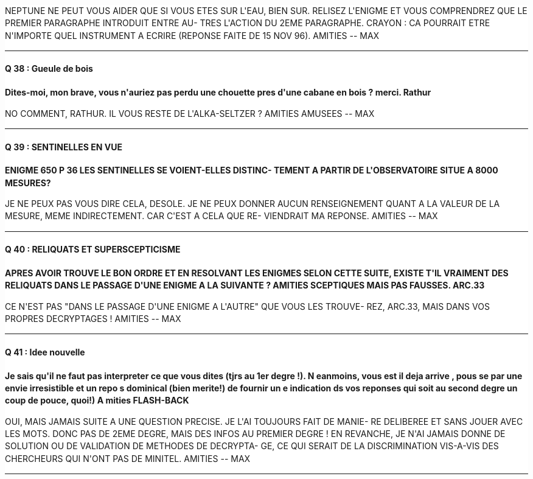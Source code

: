 NEPTUNE NE PEUT VOUS AIDER QUE SI VOUS ETES SUR L'EAU,
 BIEN SUR. RELISEZ L'ENIGME ET VOUS COMPRENDREZ QUE LE PREMIER
PARAGRAPHE INTRODUIT ENTRE AU- TRES L'ACTION DU 2EME PARAGRAPHE. CRAYON :
 CA POURRAIT ETRE N'IMPORTE QUEL INSTRUMENT A ECRIRE (REPONSE FAITE DE
15 NOV 96). AMITIES -- MAX

---

#### Q 38 : Gueule de bois

**Dites-moi, mon brave, vous n'auriez pas perdu une chouette pres d'une cabane en  bois ? merci. Rathur**

NO COMMENT, RATHUR. IL VOUS RESTE DE  L'ALKA-SELTZER ? AMITIES AMUSEES -- MAX

---

#### Q 39 : SENTINELLES EN VUE

**ENIGME 650 P 36 LES SENTINELLES SE VOIENT-ELLES DISTINC- TEMENT A PARTIR DE L'OBSERVATOIRE SITUE A 8000 MESURES?**

JE NE PEUX PAS VOUS DIRE CELA, DESOLE. JE NE PEUX
DONNER AUCUN RENSEIGNEMENT QUANT A LA VALEUR DE LA MESURE, MEME
INDIRECTEMENT. CAR C'EST A CELA QUE RE- VIENDRAIT MA REPONSE. AMITIES --
 MAX

---

#### Q 40 : RELIQUATS ET SUPERSCEPTICISME

**APRES AVOIR TROUVE LE BON ORDRE ET EN  RESOLVANT LES
ENIGMES SELON CETTE SUITE,  EXISTE T'IL VRAIMENT DES RELIQUATS DANS  LE
PASSAGE D'UNE ENIGME A LA SUIVANTE ?  AMITIES SCEPTIQUES MAIS PAS
FAUSSES.  ARC.33**

CE N'EST PAS "DANS LE PASSAGE D'UNE  ENIGME A L'AUTRE"
 QUE VOUS LES TROUVE- REZ, ARC.33, MAIS DANS VOS PROPRES  DECRYPTAGES !
AMITIES -- MAX

---

#### Q 41 : Idee nouvelle

**Je sais qu'il ne faut pas interpreter ce  que vous
dites (tjrs au 1er degre !). N eanmoins, vous est il deja arrive , pous
se par une envie irresistible et un repo s dominical (bien merite!) de
fournir un e indication ds vos reponses qui soit au  second degre un
coup de pouce, quoi!) A mities FLASH-BACK**

OUI, MAIS JAMAIS SUITE A UNE QUESTION PRECISE. JE L'AI
 TOUJOURS FAIT DE MANIE- RE DELIBEREE ET SANS JOUER AVEC LES  MOTS. DONC
 PAS DE 2EME DEGRE, MAIS DES INFOS AU PREMIER DEGRE ! EN REVANCHE, JE
N'AI JAMAIS DONNE DE SOLUTION OU  DE VALIDATION DE METHODES DE DECRYPTA-
 GE, CE QUI SERAIT DE LA DISCRIMINATION
VIS-A-VIS DES CHERCHEURS QUI N'ONT PAS DE MINITEL. AMITIES -- MAX

---